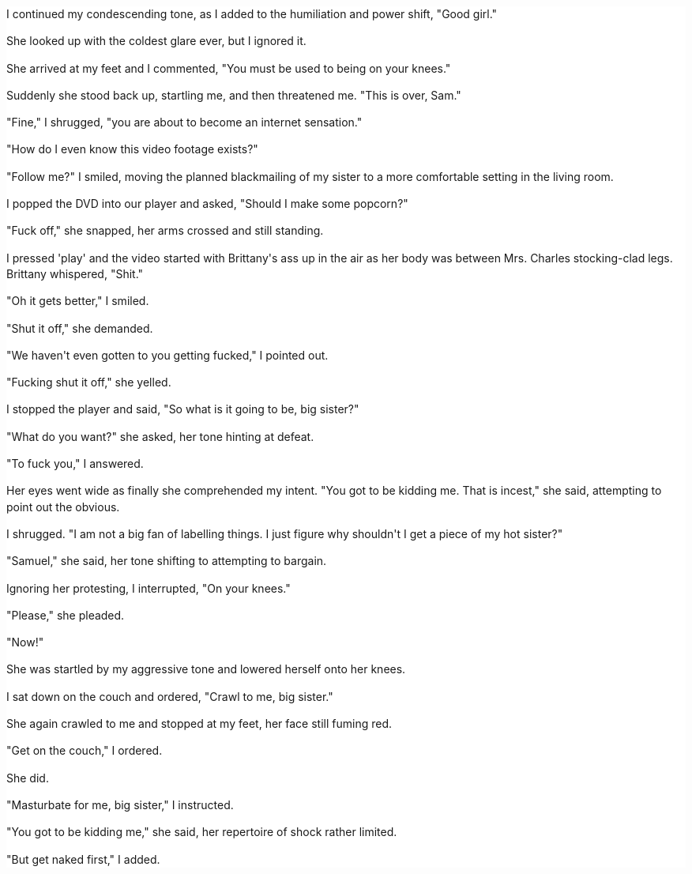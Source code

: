 I continued my condescending tone, as I added to the humiliation and power shift, "Good girl." 

She looked up with the coldest glare ever, but I ignored it. 

She arrived at my feet and I commented, "You must be used to being on your knees." 

Suddenly she stood back up, startling me, and then threatened me. "This is over, Sam." 

"Fine," I shrugged, "you are about to become an internet sensation." 

"How do I even know this video footage exists?" 

"Follow me?" I smiled, moving the planned blackmailing of my sister to a more comfortable setting in the living room. 

I popped the DVD into our player and asked, "Should I make some popcorn?" 

"Fuck off," she snapped, her arms crossed and still standing. 

I pressed 'play' and the video started with Brittany's ass up in the air as her body was between Mrs. Charles stocking-clad legs. Brittany whispered, "Shit." 

"Oh it gets better," I smiled. 

"Shut it off," she demanded. 

"We haven't even gotten to you getting fucked," I pointed out. 

"Fucking shut it off," she yelled. 

I stopped the player and said, "So what is it going to be, big sister?" 

"What do you want?" she asked, her tone hinting at defeat. 

"To fuck you," I answered. 

Her eyes went wide as finally she comprehended my intent. "You got to be kidding me. That is incest," she said, attempting to point out the obvious. 

I shrugged. "I am not a big fan of labelling things. I just figure why shouldn't I get a piece of my hot sister?" 

"Samuel," she said, her tone shifting to attempting to bargain. 

Ignoring her protesting, I interrupted, "On your knees." 

"Please," she pleaded. 

"Now!" 

She was startled by my aggressive tone and lowered herself onto her knees. 

I sat down on the couch and ordered, "Crawl to me, big sister." 

She again crawled to me and stopped at my feet, her face still fuming red. 

"Get on the couch," I ordered. 

She did. 

"Masturbate for me, big sister," I instructed. 

"You got to be kidding me," she said, her repertoire of shock rather limited. 

"But get naked first," I added. 
